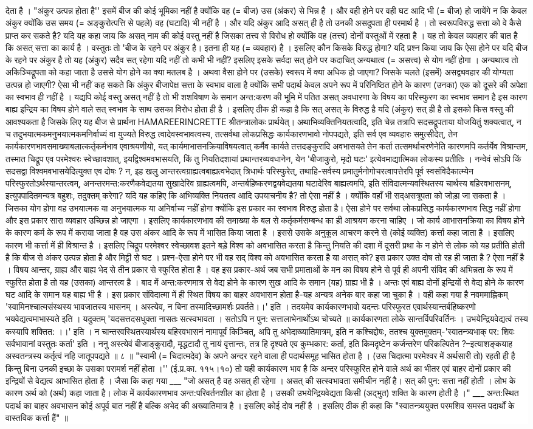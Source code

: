 देता है । "अंकुर उत्पन्न होता है'' इसमें बीज की कोई भूमिका नहीं है क्योंकि वह (= बीज) उस (अंकर) से भिन्न है । और वही होने पर वही घट आदि भी (= बीज) हो जायेंगे न कि केवल अंकुर क्योंकि उस समय (= अङ्कुरोत्पत्ति से पहले) वह (घटादि) भी नहीं है । और यदि अंकुर आदि असत् ही है तो उनकी असदुपता ही परमार्थ है । तो स्वरूपविरुद्ध सत्ता को वे कैसे प्राप्त कर सकते है? यदि यह कहा जाय कि असत् नाम की कोई वस्तु नहीं है जिसका तत्त्व से विरोध हो क्योंकि वह (तत्त्व) दोनों वस्तुओं में रहता है । यह तो केवल व्यवहार की बात है कि असत् सत्ता का कार्य है । वस्तुतः तो 'बीज के रहने पर अंकुर है। इतना ही यह (= व्यवहार) है । इसलिए कौन किसके विरुद्ध होगा? यदि प्रश्न किया जाय कि ऐसा होने पर यदि बीज के रहने पर अंकुर है तो यह (अंकुर) सदैव सत् रहेगा यदि नहीं तो कभी भी नहीं? इसलिए इसके सर्वदा सत् होने पर कदाचित् अन्यथात्व (= असत्त्व) से योग नहीं होगा । अन्यथात्व तो अकिञ्चिद्रूपता को कहा जाता है उससे योग होने का क्या मतलब है । अथवा वैसा होने पर (उसके) स्वरूप में क्या अधिक हो जाएगा? जिसके चलते (इसमें) असद्व्यवहार की योग्यता उत्पन्न हो जाएगी? ऐसा भी नहीं कह सकते कि अंकुर बीजापेक्ष सत्ता के स्वभाव वाला है क्योंकि सभी पदार्थ केवल अपने रूप में परिनिष्ठित होने के कारण (उनका) एक को दूसरे की अपेक्षा का स्वभाव ही नहीं है । यद्यपि कोई वस्तु असत् नहीं है तो भी शशविषाण के समान अन्त:करण की भूमि में पतित असत् अवधारणा के विषय का परिस्फुरण का स्वभाव समान है इस कारण बाह्य इन्द्रिय का विषय होने वाले सत् स्वभाव के साथ उसका विरोध होता ही है । इसलिए ठीक ही कहा है कि सत् असत् के विरुद्ध है यदि (अंकुर) सत् ही है तो इसको किस वस्तु की आवश्यकता है जिसके लिए यह बीज से प्रार्थना 
HAMAREERINCRETTE 
श्रीतन्त्रालोकः 
प्रार्थयेत्। अथाभिव्यक्तिनियतत्वादि, इति चेन्न तत्रापि सदसद्रूपताया योजयितुं शक्यत्वात्, न च तदुभयात्मकमनुभयात्मकमनिर्वाच्यं वा युज्यते विरुद्ध त्वादेवस्वभावत्वस्य, तत्सर्वथा लोकप्रसिद्धः कार्यकारणभावो नोपपद्यते, इति सर्व एव व्यवहारः समुत्सीदेत्, तेन कार्यकारणभावसमाख्याबलात्कर्तृकर्मभाव एवाश्रयणीयो, यत् कार्यमाभासनक्रियाविषयत्वात् कर्मैव कार्यते तत्तदङ्कुरादि अवभासयते तेन कर्ता तत्समर्थाचरणेनेति कारणमपि कर्तर्येव विश्रान्तम, तस्मात चिद्रूप एव परमेश्वरः स्वेच्छावशात्, इयद्विश्वमवभासयति, किं तु नियतिदशायां प्रथान्तरव्यवधानेन, येन 'बीजाकुरो, मृदो घटः' इत्येवमाद्यात्मिका लोकस्य प्रतीतिः । नन्वेवं सोऽपि किं सदसद्वा विश्वमवभासयेदित्युक्त एव दोषः ? न, इह खलु आन्तरत्वग्राह्यत्वबाह्यत्वभेदात् त्रिधार्थः परिस्फुरेत्, तथाहि-सर्वस्य प्रमातुर्मनोगोचरत्वापत्तेरपि पूर्व स्वसंविदैकात्म्येन परिस्फुरतोऽर्थस्यान्तरत्वम्, अनन्तरमन्त:करणैकवेद्यतया सुखादेरिव ग्राह्यत्वमपि, अन्तर्बहिष्करणद्वयवेद्यतया घटादेरिव बाह्यत्वमपि, इति संविदात्मन्यवस्थितस्य चार्थस्य बहिरवभासनम्, इत्युपपादितमन्यत्र बहुशः, तदुक्तम् 
करेगा? यदि यह कहिए कि अभिव्यक्ति नियतत्व आदि उपयाचनीय है? तो ऐसा नहीं है । क्योंकि वहाँ भी सद्असत्रूपता को जोड़ा जा सकता है । जिसका योग होगा वह उभयात्मक या अनुभयात्मक या अनिर्वाच्य नहीं होगा क्योंकि इस प्रकार का स्वभाव विरुद्ध होता है। ऐसा होने पर सर्वथा लोकप्रसिद्ध कार्यकारणभाव सिद्ध नहीं होगा और इस प्रकार सारा व्यवहार उच्छिन्न हो जाएगा । इसलिए कार्यकारणभाव की समाख्या के बल से कर्तृकर्मसम्बन्ध का ही आश्रयण करना चाहिए । जो कार्य आभासनक्रिया का विषय होने के कारण कर्म के रूप में कराया जाता है वह उस अंकर आदि के रूप में भासित किया जाता है । इससे उसके अनुकूल आचरण करने से (कोई व्यक्ति) कर्त्ता कहा जाता है । इसलिए कारण भी कर्त्ता में ही विश्रान्त है । इसलिए चिद्रूप परमेश्वर स्वेच्छावश इतने बड़े विश्व को अवभासित करता है किन्तु नियति की दशा में दूसरी प्रथा के न होने से लोक को यह प्रतीति होती है कि बीज से अंकर उत्पन्न होता है और मिट्टी से घट । प्रश्न-ऐसा होने पर भी वह सद् विश्व को अवभासित करता है या असत् को? इस प्रकार उक्त दोष तो रह ही जाता है ? ऐसा नहीं है । विषय आन्तर, ग्राह्य 
और बाह्य भेद से तीन प्रकार से स्फुरित होता है । वह इस प्रकार-अर्थ जब सभी प्रमाताओं के मन का विषय होने से पूर्व ही अपनी संविद की अभिन्नता के रूप में स्फुरित होता है तो यह (उसका) आन्तरत्व है । बाद में अन्त:करणमात्र से वेद्य होने के कारण सुख आदि के समान (यह) ग्राह्य भी है । अन्तः एवं बाह्य दोनों इन्द्रियों से वेद्य होने के कारण घट आदि के समान यह बाह्य भी है । इस प्रकार संविदात्मा में ही स्थित विषय का बाहर अवभासन होता है-यह अन्यत्र अनेक बार कहा जा चुका है । वही कहा गया है 
नवममाह्निकम् 
'स्वामिनश्चात्मसंस्थस्य भावजातस्य भासनम् । 
अस्त्येव, न बिना तस्मादिच्छामर्शः प्रवर्तते।।' इति । तदयमेव कार्यकारणभावो यदन्तः परिस्फुरत एवार्थस्यान्तर्बहिष्करणो भयवेद्यत्वमाभास्यते इति । यदुक्तम् 
'यदसत्तदसधुक्ता नासतः सत्स्वभावता । सतोऽपि न पुन: सत्तालाभेनार्थोऽथ चोच्यते ॥ कार्यकारणता लोके सान्तर्विपरिवर्तिनः । 
उभयेन्द्रियवेद्यत्वं तस्य कस्यापि शक्तित: ।।' इति । न चान्तरवस्थितस्यार्थस्य बहिरवभासनं नामापूर्वं किञ्चित्, अपि तु अभेदाख्यातिमात्रम्, इति न कश्चिद्दोषः, ततश्च युक्तमुक्तम्-'स्वातन्त्र्यभाक् पर: शिवः सर्वभावानां वस्तुतः कर्ता' इति । 
ननु अस्त्येवं बीजाङ्कुरादौ, मृद्धटादौ तु नायं वृत्तान्तः, तत्र हि दृश्यते एव कुम्भकार: कर्ता, इति किमदृष्टेन कर्जन्तरेण परिकल्पितेन ?–इत्याशङ्कयाह 
अस्वतन्त्रस्य कर्तृत्वं नहि जातूपपद्यते ॥ ८ ॥ 
"स्वामी (= चिदात्मदेव) के अपने अन्दर रहने वाला ही पदार्थसमूह भासित होता है । (उस चिदात्मा परमेश्वर में अर्थसारी तो) रहती ही है किन्तु बिना उनकी इच्छा के उसका परामर्श नहीं होता ।'' (ई.प्र.का. ११५।१०) 
तो यही कार्यकारण भाव है कि अन्दर परिस्फुरित होने वाले अर्थ का भीतर एवं बाहर दोनों प्रकार की इन्द्रियों से वेद्यत्व आभासित होता है । जैसा कि कहा गया 
___ "जो असत् है वह असत् ही रहेगा । असत् की सत्स्वभावता समीचीन नहीं है। सत् की पुन: सत्ता नहीं होती । लोभ के कारण अर्थ को (अर्थ) कहा जाता है। लोक में कार्यकारणभाव अन्त:परिवर्तनशील का होता है । उसकी उभयेन्द्रियवेद्यता किसी (अद्भुत) शक्ति के कारण होती है ।" ___ अन्त:स्थित पदार्थ का बाहर अवभासन कोई अपूर्व बात नहीं है बल्कि अभेद की अख्यातिमात्र है । इसलिए कोई दोष नहीं है । इसलिए ठीक ही कहा कि "स्वातन्त्र्ययुक्त परमशिव समस्त पदार्थों के वास्तविक कर्त्ता हैं" ॥ 